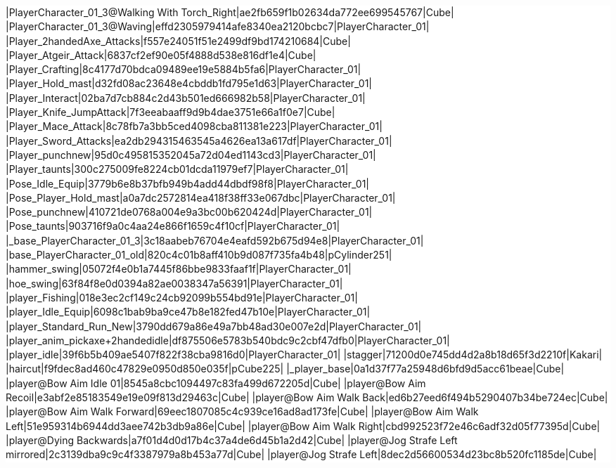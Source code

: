 |PlayerCharacter_01_3@Walking With Torch_Right|ae2fb659f1b02634da772ee699545767|Cube|
|PlayerCharacter_01_3@Waving|effd2305979414afe8340ea2120bcbc7|PlayerCharacter_01|
|Player_2handedAxe_Attacks|f557e24051f51e2499df9bd174210684|Cube|
|Player_Atgeir_Attack|6837cf2ef90e05f4888d538e816df1e4|Cube|
|Player_Crafting|8c4177d70bdca09489ee19e5884b5fa6|PlayerCharacter_01|
|Player_Hold_mast|d32fd08ac23648e4cbddb1fd795e1d63|PlayerCharacter_01|
|Player_Interact|02ba7d7cb884c2d43b501ed666982b58|PlayerCharacter_01|
|Player_Knife_JumpAttack|7f3eeabaaff9d9b4dae3751e66a1f0e7|Cube|
|Player_Mace_Attack|8c78fb7a3bb5ced4098cba811381e223|PlayerCharacter_01|
|Player_Sword_Attacks|ea2db294315463545a4626ea13a617df|PlayerCharacter_01|
|Player_punchnew|95d0c495815352045a72d04ed1143cd3|PlayerCharacter_01|
|Player_taunts|300c275009fe8224cb01dcda11979ef7|PlayerCharacter_01|
|Pose_Idle_Equip|3779b6e8b37bfb949b4add44dbdf98f8|PlayerCharacter_01|
|Pose_Player_Hold_mast|a0a7dc2572814ea418f38ff33e067dbc|PlayerCharacter_01|
|Pose_punchnew|410721de0768a004e9a3bc00b620424d|PlayerCharacter_01|
|Pose_taunts|903716f9a0c4aa24e866f1659c4f10cf|PlayerCharacter_01|
|_base_PlayerCharacter_01_3|3c18aabeb76704e4eafd592b675d94e8|PlayerCharacter_01|
|base_PlayerCharacter_01_old|820c4c01b8aff410b9d087f735fa4b48|pCylinder251|
|hammer_swing|05072f4e0b1a7445f86bbe9833faaf1f|PlayerCharacter_01|
|hoe_swing|63f84f8e0d0394a82ae0038347a56391|PlayerCharacter_01|
|player_Fishing|018e3ec2cf149c24cb92099b554bd91e|PlayerCharacter_01|
|player_Idle_Equip|6098c1bab9ba9ce47b8e182fed47b10e|PlayerCharacter_01|
|player_Standard_Run_New|3790dd679a86e49a7bb48ad30e007e2d|PlayerCharacter_01|
|player_anim_pickaxe+2handedidle|df875506e5783b540bdc9c2cbf47dfb0|PlayerCharacter_01|
|player_idle|39f6b5b409ae5407f822f38cba9816d0|PlayerCharacter_01|
|stagger|71200d0e745dd4d2a8b18d65f3d2210f|Kakari|
|haircut|f9fdec8ad460c47829e0950d850e035f|pCube225|
|_player_base|0a1d37f77a25948d6bfd9d5acc61beae|Cube|
|player@Bow Aim Idle 01|8545a8cbc1094497c83fa499d672205d|Cube|
|player@Bow Aim Recoil|e3abf2e85183549e19e09f813d29463c|Cube|
|player@Bow Aim Walk Back|ed6b27eed6f494b5290407b34be724ec|Cube|
|player@Bow Aim Walk Forward|69eec1807085c4c939ce16ad8ad173fe|Cube|
|player@Bow Aim Walk Left|51e959314b6944dd3aee742b3db9a86e|Cube|
|player@Bow Aim Walk Right|cbd992523f72e46c6adf32d05f77395d|Cube|
|player@Dying Backwards|a7f01d4d0d17b4c37a4de6d45b1a2d42|Cube|
|player@Jog Strafe Left mirrored|2c3139dba9c9c4f3387979a8b453a77d|Cube|
|player@Jog Strafe Left|8dec2d56600534d23bc8b520fc1185de|Cube|